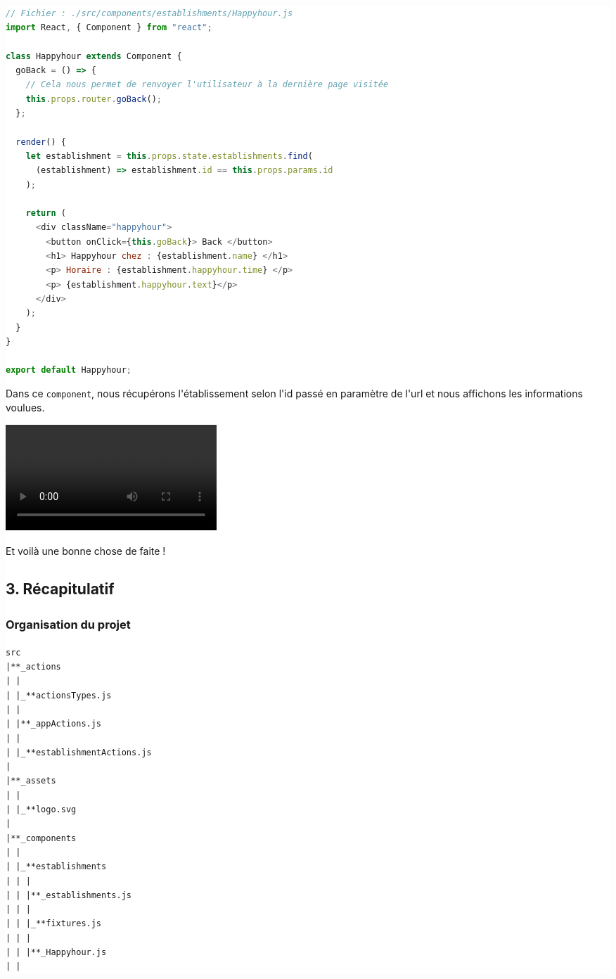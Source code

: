 ```js
// Fichier : ./src/components/establishments/Happyhour.js
import React, { Component } from "react";

class Happyhour extends Component {
  goBack = () => {
    // Cela nous permet de renvoyer l'utilisateur à la dernière page visitée
    this.props.router.goBack();
  };

  render() {
    let establishment = this.props.state.establishments.find(
      (establishment) => establishment.id == this.props.params.id
    );

    return (
      <div className="happyhour">
        <button onClick={this.goBack}> Back </button>
        <h1> Happyhour chez : {establishment.name} </h1>
        <p> Horaire : {establishment.happyhour.time} </p>
        <p> {establishment.happyhour.text}</p>
      </div>
    );
  }
}

export default Happyhour;
```

Dans ce `component`, nous récupérons l'établissement selon l'id passé en paramètre de l'url et nous affichons les informations voulues.

![Fin de leçon](naviguer-dans-son-application-react/HappyDrink_Lecon_6_2.mp4)

Et voilà une bonne chose de faite !

## 3. Récapitulatif

### Organisation du projet

```shell
src
|**_actions
| |
| |_**actionsTypes.js
| |
| |**_appActions.js
| |
| |_**establishmentActions.js
|
|**_assets
| |
| |_**logo.svg
|
|**_components
| |
| |_**establishments
| | |
| | |**_establishments.js
| | |
| | |_**fixtures.js
| | |
| | |**_Happyhour.js
| |
```